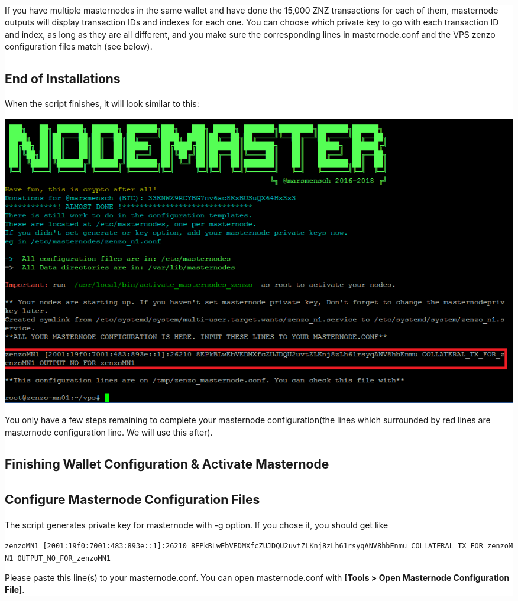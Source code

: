If you have multiple masternodes in the same wallet and have done the 15,000 ZNZ transactions for each of them, masternode outputs will display transaction IDs and indexes for each one. You can choose which private key to go with each transaction ID and index, as long as they are all different, and you make sure the corresponding lines in masternode.conf and the VPS zenzo configuration files match (see below).

## End of Installations
When the script finishes, it will look similar to this:

<img src="doc/mn_guide/masternode_vps/end-of-installation.png" alt="installation ended" class="inline"/>

You only have a few steps remaining to complete your masternode configuration(the lines which surrounded by red lines are masternode configuration line. We will use this after).

## Finishing Wallet Configuration & Activate Masternode
## Configure Masternode Configuration Files
The script generates private key for masternode with -g option. If you chose it, you should get like
```
zenzoMN1 [2001:19f0:7001:483:893e::1]:26210 8EPkBLwEbVEDMXfcZUJDQU2uvtZLKnj8zLh61rsyqANV8hbEnmu COLLATERAL_TX_FOR_zenzoMN1 OUTPUT_NO_FOR_zenzoMN1
```

Please paste this line(s) to your masternode.conf. You can open masternode.conf with **[Tools > Open Masternode Configuration File]**.
